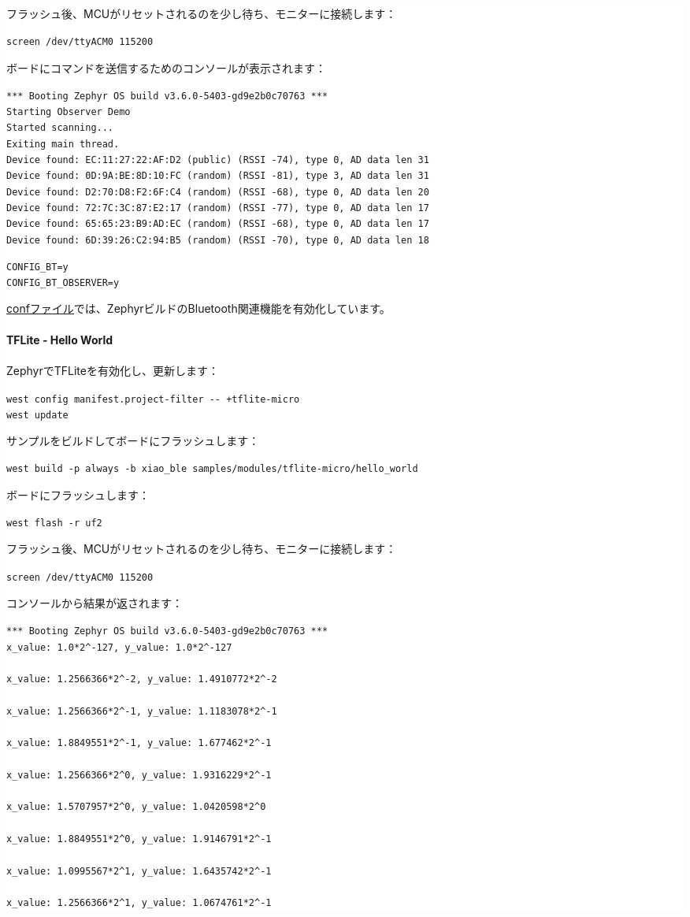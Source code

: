フラッシュ後、MCUがリセットされるのを少し待ち、モニターに接続します：
```
screen /dev/ttyACM0 115200
```

ボードにコマンドを送信するためのコンソールが表示されます：
```
*** Booting Zephyr OS build v3.6.0-5403-gd9e2b0c70763 ***
Starting Observer Demo
Started scanning...
Exiting main thread.
Device found: EC:11:27:22:AF:D2 (public) (RSSI -74), type 0, AD data len 31
Device found: 0D:9A:BE:8D:10:FC (random) (RSSI -81), type 3, AD data len 31
Device found: D2:70:D8:F2:6F:C4 (random) (RSSI -68), type 0, AD data len 20
Device found: 72:7C:3C:87:E2:17 (random) (RSSI -77), type 0, AD data len 17
Device found: 65:65:23:B9:AD:EC (random) (RSSI -68), type 0, AD data len 17
Device found: 6D:39:26:C2:94:B5 (random) (RSSI -70), type 0, AD data len 18
```

```
CONFIG_BT=y
CONFIG_BT_OBSERVER=y
```

[confファイル](https://github.com/zephyrproject-rtos/zephyr/blob/main/samples/bluetooth/observer/prj.conf)では、ZephyrビルドのBluetooth関連機能を有効化しています。

#### TFLite - Hello World

ZephyrでTFLiteを有効化し、更新します：
```
west config manifest.project-filter -- +tflite-micro
west update
```

サンプルをビルドしてボードにフラッシュします：
```
west build -p always -b xiao_ble samples/modules/tflite-micro/hello_world
```

ボードにフラッシュします：
```
west flash -r uf2
```

フラッシュ後、MCUがリセットされるのを少し待ち、モニターに接続します：
```
screen /dev/ttyACM0 115200
```

コンソールから結果が返されます：
```
*** Booting Zephyr OS build v3.6.0-5403-gd9e2b0c70763 ***
x_value: 1.0*2^-127, y_value: 1.0*2^-127

x_value: 1.2566366*2^-2, y_value: 1.4910772*2^-2

x_value: 1.2566366*2^-1, y_value: 1.1183078*2^-1

x_value: 1.8849551*2^-1, y_value: 1.677462*2^-1

x_value: 1.2566366*2^0, y_value: 1.9316229*2^-1

x_value: 1.5707957*2^0, y_value: 1.0420598*2^0

x_value: 1.8849551*2^0, y_value: 1.9146791*2^-1

x_value: 1.0995567*2^1, y_value: 1.6435742*2^-1

x_value: 1.2566366*2^1, y_value: 1.0674761*2^-1
```